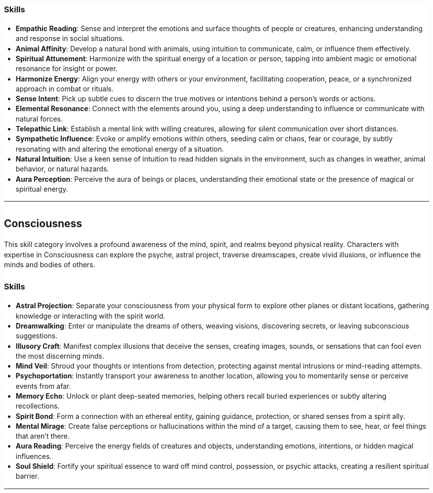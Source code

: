 ### Skills
- **Empathic Reading**: Sense and interpret the emotions and surface thoughts of people or creatures, enhancing understanding and response in social situations.
- **Animal Affinity**: Develop a natural bond with animals, using intuition to communicate, calm, or influence them effectively.
- **Spiritual Attunement**: Harmonize with the spiritual energy of a location or person, tapping into ambient magic or emotional resonance for insight or power.
- **Harmonize Energy**: Align your energy with others or your environment, facilitating cooperation, peace, or a synchronized approach in combat or rituals.
- **Sense Intent**: Pick up subtle cues to discern the true motives or intentions behind a person’s words or actions.
- **Elemental Resonance**: Connect with the elements around you, using a deep understanding to influence or communicate with natural forces.
- **Telepathic Link**: Establish a mental link with willing creatures, allowing for silent communication over short distances.
- **Sympathetic Influence**: Evoke or amplify emotions within others, seeding calm or chaos, fear or courage, by subtly resonating with and altering the emotional energy of a situation.
- **Natural Intuition**: Use a keen sense of intuition to read hidden signals in the environment, such as changes in weather, animal behavior, or natural hazards.
- **Aura Perception**: Perceive the aura of beings or places, understanding their emotional state or the presence of magical or spiritual energy.

---

## Consciousness
This skill category involves a profound awareness of the mind, spirit, and realms beyond physical reality. Characters with expertise in Consciousness can explore the psyche, astral project, traverse dreamscapes, create vivid illusions, or influence the minds and bodies of others.

### Skills
- **Astral Projection**: Separate your consciousness from your physical form to explore other planes or distant locations, gathering knowledge or interacting with the spirit world.
- **Dreamwalking**: Enter or manipulate the dreams of others, weaving visions, discovering secrets, or leaving subconscious suggestions.
- **Illusory Craft**: Manifest complex illusions that deceive the senses, creating images, sounds, or sensations that can fool even the most discerning minds.
- **Mind Veil**: Shroud your thoughts or intentions from detection, protecting against mental intrusions or mind-reading attempts.
- **Psychoportation**: Instantly transport your awareness to another location, allowing you to momentarily sense or perceive events from afar.
- **Memory Echo**: Unlock or plant deep-seated memories, helping others recall buried experiences or subtly altering recollections.
- **Spirit Bond**: Form a connection with an ethereal entity, gaining guidance, protection, or shared senses from a spirit ally.
- **Mental Mirage**: Create false perceptions or hallucinations within the mind of a target, causing them to see, hear, or feel things that aren’t there.
- **Aura Reading**: Perceive the energy fields of creatures and objects, understanding emotions, intentions, or hidden magical influences.
- **Soul Shield**: Fortify your spiritual essence to ward off mind control, possession, or psychic attacks, creating a resilient spiritual barrier.

---